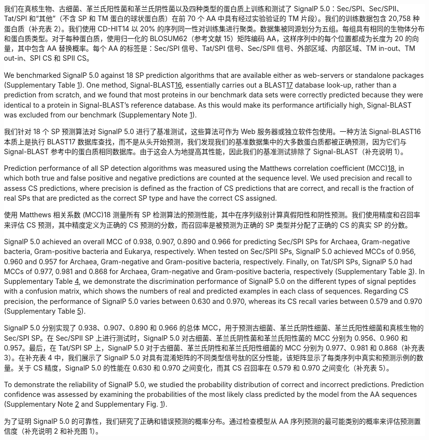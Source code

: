 我们在真核生物、古细菌、革兰氏阳性菌和革兰氏阴性菌以及四种类型的蛋白质上训练和测试了 SignalP 5.0：Sec/SPI、Sec/SPII、Tat/SPI 和“其他”（不含 SP 和 TM 蛋白的球状蛋白质）在前 70 个 AA 中具有经过实验验证的 TM 片段）。我们的训练数据包含 20,758 种蛋白质（补充表 2）。我们使用 CD-HIT14 以 20% 的序列同一性对训练集进行聚类。数据集被同源划分为五组。每组具有相同的生物体分布和蛋白质类型。对于每种蛋白质，使用归一化的 BLOSUM62（参考文献 15）矩阵编码 AA，这样序列中的每个位置都成为长度为 20 的向量，其中包含 AA 替换概率。每个 AA 的标签是：Sec/SPI 信号、Tat/SPI 信号、Sec/SPII 信号、外部区域、内部区域、TM in-out、TM out-in、SPI CS 和 SPII CS。

We benchmarked SignalP 5.0 against 18 SP prediction algorithms that are available either as web-servers or standalone packages (Supplementary Table [1](https://www.nature.com/articles/s41587-019-0036-z#MOESM1)). One method, Signal-BLAST[16](https://www.nature.com/articles/s41587-019-0036-z#ref-CR16), essentially carries out a BLAST[17](https://www.nature.com/articles/s41587-019-0036-z#ref-CR17) database look-up, rather than a prediction from scratch, and we found that most proteins in our benchmark data sets were correctly predicted because they were identical to a protein in Signal-BLAST’s reference database. As this would make its performance artificially high, Signal-BLAST was excluded from our benchmark (Supplementary Note [1](https://www.nature.com/articles/s41587-019-0036-z#MOESM1)).

我们针对 18 个 SP 预测算法对 SignalP 5.0 进行了基准测试，这些算法可作为 Web 服务器或独立软件包使用。一种方法 Signal-BLAST16 本质上是执行 BLAST17 数据库查找，而不是从头开始预测，我们发现我们的基准数据集中的大多数蛋白质都被正确预测，因为它们与 Signal-BLAST 参考中的蛋白质相同数据库。由于这会人为地提高其性能，因此我们的基准测试排除了 Signal-BLAST（补充说明 1）。

Prediction performance of all SP detection algorithms was measured using the Matthews correlation coefficient (MCC)[18](https://www.nature.com/articles/s41587-019-0036-z#ref-CR18), in which both true and false positive and negative predictions are counted at the sequence level. We used precision and recall to assess CS predictions, where precision is defined as the fraction of CS predictions that are correct, and recall is the fraction of real SPs that are predicted as the correct SP type and have the correct CS assigned.

使用 Matthews 相关系数 (MCC)18 测量所有 SP 检测算法的预测性能，其中在序列级别计算真假阳性和阴性预测。我们使用精度和召回率来评估 CS 预测，其中精度定义为正确的 CS 预测的分数，而召回率是被预测为正确的 SP 类型并分配了正确的 CS 的真实 SP 的分数。

SignalP 5.0 achieved an overall MCC of 0.938, 0.907, 0.890 and 0.966 for predicting Sec/SPI SPs for Archaea, Gram-negative bacteria, Gram-positive bacteria and Eukarya, respectively. When tested on Sec/SPII SPs, SignalP 5.0 achieved MCCs of 0.956, 0.960 and 0.957 for Archaea, Gram-negative and Gram-positive bacteria, respectively. Finally, on Tat/SPI SPs, SignalP 5.0 had MCCs of 0.977, 0.981 and 0.868 for Archaea, Gram-negative and Gram-positive bacteria, respectively (Supplementary Table [3](https://www.nature.com/articles/s41587-019-0036-z#MOESM1)). In Supplementary Table [4](https://www.nature.com/articles/s41587-019-0036-z#MOESM1), we demonstrate the discrimination performance of SignalP 5.0 on the different types of signal peptides with a confusion matrix, which shows the numbers of real and predicted examples in each class of sequences. Regarding CS precision, the performance of SignalP 5.0 varies between 0.630 and 0.970, whereas its CS recall varies between 0.579 and 0.970 (Supplementary Table [5](https://www.nature.com/articles/s41587-019-0036-z#MOESM1)).

SignalP 5.0 分别实现了 0.938、0.907、0.890 和 0.966 的总体 MCC，用于预测古细菌、革兰氏阴性细菌、革兰氏阳性细菌和真核生物的 Sec/SPI SP。在 Sec/SPII SP 上进行测试时，SignalP 5.0 对古细菌、革兰氏阴性菌和革兰氏阳性菌的 MCC 分别为 0.956、0.960 和 0.957。最后，在 Tat/SPI SP 上，SignalP 5.0 对于古细菌、革兰氏阴性和革兰氏阳性细菌的 MCC 分别为 0.977、0.981 和 0.868（补充表 3）。在补充表 4 中，我们展示了 SignalP 5.0 对具有混淆矩阵的不同类型信号肽的区分性能，该矩阵显示了每类序列中真实和预测示例的数量。关于 CS 精度，SignalP 5.0 的性能在 0.630 和 0.970 之间变化，而其 CS 召回率在 0.579 和 0.970 之间变化（补充表 5）。

To demonstrate the reliability of SignalP 5.0, we studied the probability distribution of correct and incorrect predictions. Prediction confidence was assessed by examining the probabilities of the most likely class predicted by the model from the AA sequences (Supplementary Note [2](https://www.nature.com/articles/s41587-019-0036-z#MOESM1) and Supplementary Fig. [1](https://www.nature.com/articles/s41587-019-0036-z#Fig3)).

为了证明 SignalP 5.0 的可靠性，我们研究了正确和错误预测的概率分布。通过检查模型从 AA 序列预测的最可能类别的概率来评估预测置信度（补充说明 2 和补充图 1）。
